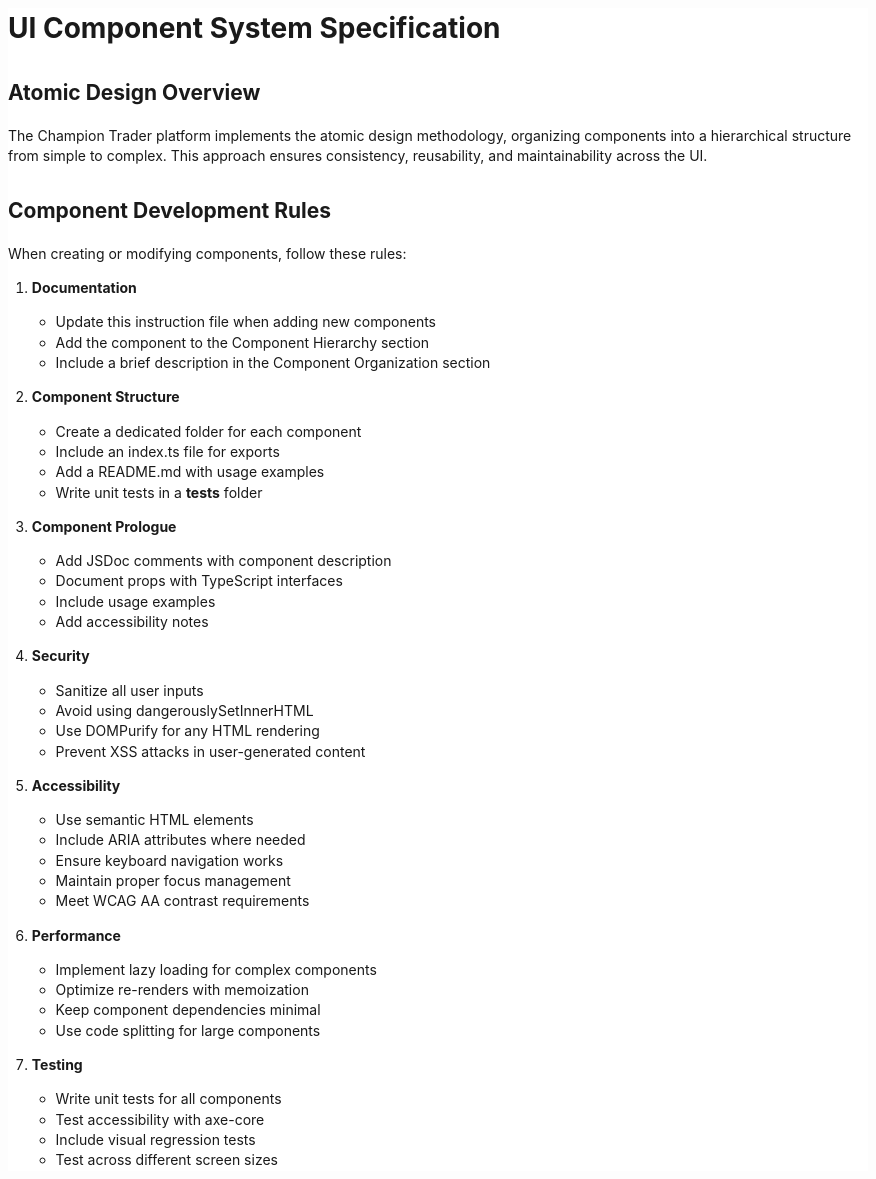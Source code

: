 # UI Component System Specification

## Atomic Design Overview
The Champion Trader platform implements the atomic design methodology, organizing components into a hierarchical structure from simple to complex. This approach ensures consistency, reusability, and maintainability across the UI.

## Component Development Rules

When creating or modifying components, follow these rules:

1. **Documentation**
   - Update this instruction file when adding new components
   - Add the component to the Component Hierarchy section
   - Include a brief description in the Component Organization section

2. **Component Structure**
   - Create a dedicated folder for each component
   - Include an index.ts file for exports
   - Add a README.md with usage examples
   - Write unit tests in a __tests__ folder

3. **Component Prologue**
   - Add JSDoc comments with component description
   - Document props with TypeScript interfaces
   - Include usage examples
   - Add accessibility notes

4. **Security**
   - Sanitize all user inputs
   - Avoid using dangerouslySetInnerHTML
   - Use DOMPurify for any HTML rendering
   - Prevent XSS attacks in user-generated content

5. **Accessibility**
   - Use semantic HTML elements
   - Include ARIA attributes where needed
   - Ensure keyboard navigation works
   - Maintain proper focus management
   - Meet WCAG AA contrast requirements

6. **Performance**
   - Implement lazy loading for complex components
   - Optimize re-renders with memoization
   - Keep component dependencies minimal
   - Use code splitting for large components

7. **Testing**
   - Write unit tests for all components
   - Test accessibility with axe-core
   - Include visual regression tests
   - Test across different screen sizes
